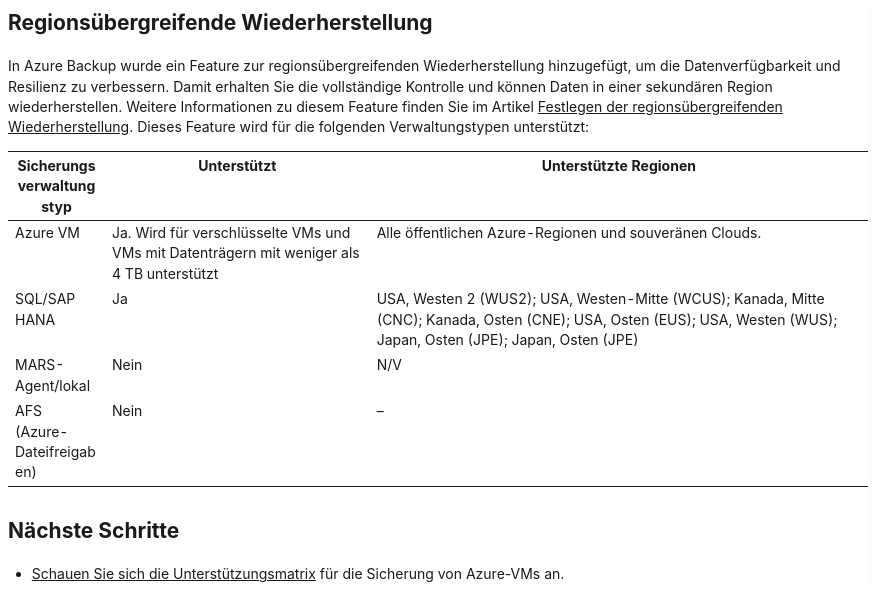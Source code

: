 ## <a name="cross-region-restore"></a>Regionsübergreifende Wiederherstellung

In Azure Backup wurde ein Feature zur regionsübergreifenden Wiederherstellung hinzugefügt, um die Datenverfügbarkeit und Resilienz zu verbessern. Damit erhalten Sie die vollständige Kontrolle und können Daten in einer sekundären Region wiederherstellen. Weitere Informationen zu diesem Feature finden Sie im Artikel [Festlegen der regionsübergreifenden Wiederherstellung](backup-create-rs-vault.md#set-cross-region-restore). Dieses Feature wird für die folgenden Verwaltungstypen unterstützt:

| Sicherungsverwaltungstyp | Unterstützt                                                    | Unterstützte Regionen |
| ---------------------- | ------------------------------------------------------------ | ----------------- |
| Azure VM               | Ja.   Wird für verschlüsselte VMs und VMs mit Datenträgern mit weniger als 4 TB unterstützt | Alle öffentlichen Azure-Regionen und souveränen Clouds.  |
| SQL/SAP HANA | Ja                                                          | USA, Westen 2 (WUS2); USA, Westen-Mitte (WCUS); Kanada, Mitte (CNC); Kanada, Osten (CNE); USA, Osten (EUS); USA, Westen (WUS); Japan, Osten (JPE); Japan, Osten (JPE) |
| MARS-Agent/lokal  | Nein                                                           | N/V               |
| AFS (Azure-Dateifreigaben)                 | Nein                                                           | –               |

## <a name="next-steps"></a>Nächste Schritte

- [Schauen Sie sich die Unterstützungsmatrix](backup-support-matrix-iaas.md) für die Sicherung von Azure-VMs an.

[green]: ./media/backup-support-matrix/green.png
[yellow]: ./media/backup-support-matrix/yellow.png
[red]: ./media/backup-support-matrix/red.png
